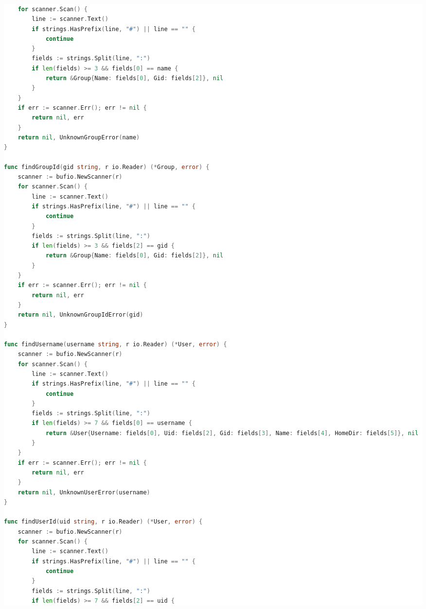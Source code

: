 ```go
	for scanner.Scan() {
		line := scanner.Text()
		if strings.HasPrefix(line, "#") || line == "" {
			continue
		}
		fields := strings.Split(line, ":")
		if len(fields) >= 3 && fields[0] == name {
			return &Group{Name: fields[0], Gid: fields[2]}, nil
		}
	}
	if err := scanner.Err(); err != nil {
		return nil, err
	}
	return nil, UnknownGroupError(name)
}

func findGroupId(gid string, r io.Reader) (*Group, error) {
	scanner := bufio.NewScanner(r)
	for scanner.Scan() {
		line := scanner.Text()
		if strings.HasPrefix(line, "#") || line == "" {
			continue
		}
		fields := strings.Split(line, ":")
		if len(fields) >= 3 && fields[2] == gid {
			return &Group{Name: fields[0], Gid: fields[2]}, nil
		}
	}
	if err := scanner.Err(); err != nil {
		return nil, err
	}
	return nil, UnknownGroupIdError(gid)
}

func findUsername(username string, r io.Reader) (*User, error) {
	scanner := bufio.NewScanner(r)
	for scanner.Scan() {
		line := scanner.Text()
		if strings.HasPrefix(line, "#") || line == "" {
			continue
		}
		fields := strings.Split(line, ":")
		if len(fields) >= 7 && fields[0] == username {
			return &User{Username: fields[0], Uid: fields[2], Gid: fields[3], Name: fields[4], HomeDir: fields[5]}, nil
		}
	}
	if err := scanner.Err(); err != nil {
		return nil, err
	}
	return nil, UnknownUserError(username)
}

func findUserId(uid string, r io.Reader) (*User, error) {
	scanner := bufio.NewScanner(r)
	for scanner.Scan() {
		line := scanner.Text()
		if strings.HasPrefix(line, "#") || line == "" {
			continue
		}
		fields := strings.Split(line, ":")
		if len(fields) >= 7 && fields[2] == uid {
```